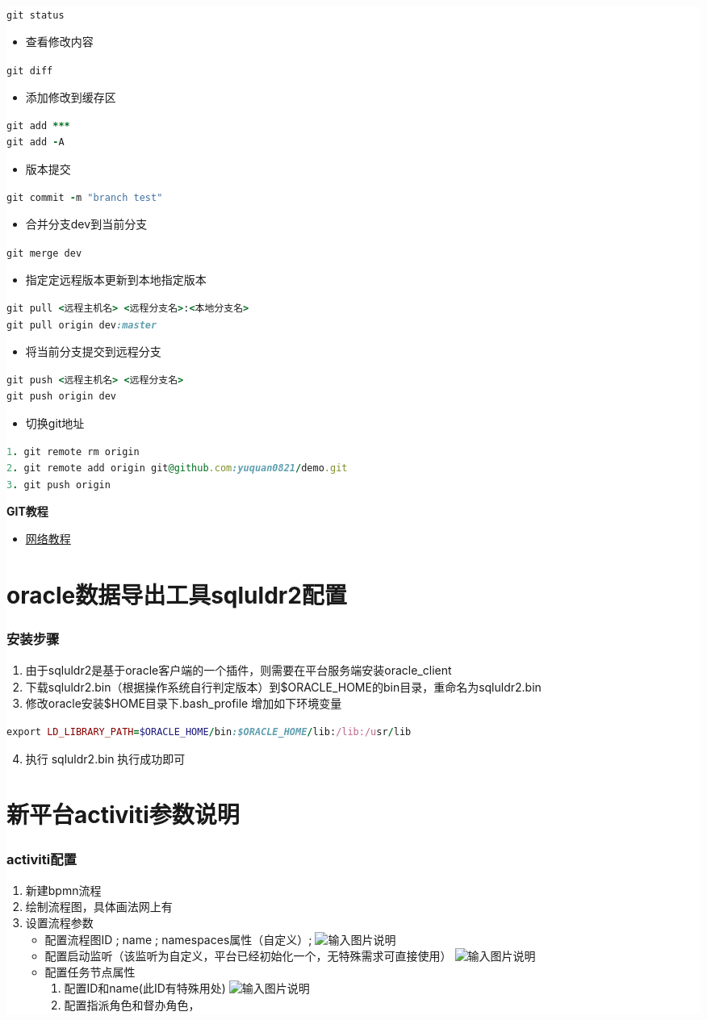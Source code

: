``` ruby
git status
```
- 查看修改内容
``` ruby
git diff
```
- 添加修改到缓存区
``` ruby
git add ***
git add -A
```
- 版本提交
``` ruby
git commit -m "branch test"
```
- 合并分支dev到当前分支
``` ruby
git merge dev
```
- 指定定远程版本更新到本地指定版本
``` ruby
git pull <远程主机名> <远程分支名>:<本地分支名>
git pull origin dev:master
```
- 将当前分支提交到远程分支
``` ruby
git push <远程主机名> <远程分支名>
git push origin dev
```
- 切换git地址
``` ruby
1. git remote rm origin
2. git remote add origin git@github.com:yuquan0821/demo.git
3. git push origin
```
 **GIT教程** 
- [网络教程][7]

# oracle数据导出工具sqluldr2配置
### 安装步骤
1. 由于sqluldr2是基于oracle客户端的一个插件，则需要在平台服务端安装oracle\_client
2. 下载sqluldr2.bin（根据操作系统自行判定版本）到$ORACLE\_HOME的bin目录，重命名为sqluldr2.bin
3. 修改oracle安装$HOME目录下.bash\_profile 增加如下环境变量
```ruby
export LD_LIBRARY_PATH=$ORACLE_HOME/bin:$ORACLE_HOME/lib:/lib:/usr/lib 
```
4. 执行 sqluldr2.bin 执行成功即可
# 新平台activiti参数说明
### activiti配置
1. 新建bpmn流程
2. 绘制流程图，具体画法网上有
3. 设置流程参数
	- 配置流程图ID ; name ; namespaces属性（自定义）;
![输入图片说明][image-25]
	- 配置启动监听（该监听为自定义，平台已经初始化一个，无特殊需求可直接使用）
![输入图片说明][image-26]
	- 配置任务节点属性
	  1. 配置ID和name(此ID有特殊用处)
![输入图片说明][image-27]
	  2. 配置指派角色和督办角色，

[1]:	https://gitee.com/mpmpal_cr/document/attach_files/download?i=96428&u=http://files.git.oschina.net/group1/M00/01/F4/PaAvDFnExYiAZBwYAAbJgGShKGQ898.rar?token=2fc273a040d2eabf77c760f50eff721b&ts=1506067947&attname=%E6%96%B0%E5%B9%B3%E5%8F%B0%E8%84%9A%E6%9C%AC.rar
[2]:	https://gitee.com/mpmpal_cr/document/attach_files/download?i=98255&u=http://files.git.oschina.net/group1/M00/02/09/PaAvDFnbQGuALm5OAGF7R5HNSdg735.doc?token=a118c827b961e80c623f752ed78eb4d8&ts=1507541099&attname=PD-%E7%A7%91%E8%9E%8D%E7%BB%BC%E5%90%88%E7%BB%9F%E8%AE%A1%E5%B9%B3%E5%8F%B0%E4%BA%A7%E5%93%81-%E7%94%A8%E6%88%B7%E6%93%8D%E4%BD%9C%E6%89%8B%E5%86%8C_V1.0_20170928.doc
[3]:	https://gitee.com/mpmpal_cr/document/wikis/pages?title=%E6%96%B0%E5%B9%B3%E5%8F%B0activiti%E5%8F%82%E6%95%B0%E8%AF%B4%E6%98%8E&parent=
[4]:	https://gitee.com/mpmpal_cr/document/wikis/pages?title=git%E5%AE%89%E8%A3%85%E6%95%99%E7%A8%8B&parent=
[5]:	https://gitee.com/mpmpal_cr/document/wikis/pages?title=%E6%96%B0%E5%B9%B3%E5%8F%B0%E5%BC%80%E5%8F%91%E6%89%8B%E5%86%8C&parent=
[6]:	http://gitee.com/mpmpal_cr/document/attach_files/download?i=102945&u=http://files.git.oschina.net/group1/M00/02/3F/PaAvDFn_1fiAEkFDAocAFD5NBjw242.rar?token=3d3e93341027b8450a17c0d4f33afc20&ts=1509938681&attname=Git%2CTortoiseGit%E5%AE%89%E8%A3%85.rar
[7]:	http://www.liaoxuefeng.com/wiki/0013739516305929606dd18361248578c67b8067c8c017b000
[image-1]:	https://git.oschina.net/uploads/images/2017/0922/142804_a619079d_1102706.png "图片1.png"
[image-2]:	https://git.oschina.net/uploads/images/2017/0922/142905_7ad5bb2f_1102706.png "图片2.png"
[image-3]:	https://git.oschina.net/uploads/images/2017/0922/145015_b3e45198_1102706.png "图片3.png"
[image-4]:	https://git.oschina.net/uploads/images/2017/0922/145035_e6b445d0_1102706.png "图片4.png"
[image-5]:	https://git.oschina.net/uploads/images/2017/0922/173322_c8830ec5_1102706.png "5.png"
[image-6]:	https://git.oschina.net/uploads/images/2017/0922/173652_6afc04b1_1102706.png "6.png"
[image-7]:	https://git.oschina.net/uploads/images/2017/0922/173722_7a2ae350_1102706.png "7.png"
[image-8]:	https://git.oschina.net/uploads/images/2017/0922/173755_dfcbb075_1102706.png "8.png"
[image-9]:	https://git.oschina.net/uploads/images/2017/0925/095221_0b8c5fd0_1102706.png "9.png"
[image-10]:	https://git.oschina.net/uploads/images/2017/0925/100741_ab5c641f_1102706.png "10.png"
[image-11]:	https://git.oschina.net/uploads/images/2017/0925/101135_d4af3a5b_1102706.png "11.png"
[image-12]:	https://git.oschina.net/uploads/images/2017/0925/113253_f27a4429_1102706.png "12.png"
[image-13]:	https://git.oschina.net/uploads/images/2017/0925/142839_6cf3572f_1102706.png "13.png"
[image-14]:	https://git.oschina.net/uploads/images/2017/0925/144829_27d05efd_1102706.png "14.png"
[image-15]:	https://git.oschina.net/uploads/images/2017/0925/151904_7d519dcc_1102706.png "15.png"
[image-16]:	https://git.oschina.net/uploads/images/2017/0925/151948_2459f713_1102706.png "16.png"
[image-17]:	https://git.oschina.net/uploads/images/2017/0925/153251_aa9e251f_1102706.png "17.png"
[image-18]:	https://git.oschina.net/uploads/images/2017/0925/155627_3d96691e_1102706.png "18.png"
[image-19]:	https://git.oschina.net/uploads/images/2017/0925/155636_08b12be3_1102706.png "19.png"
[image-20]:	https://git.oschina.net/uploads/images/2017/0830/143511_7e9c1265_1102706.png "clipboard.png"
[image-21]:	https://git.oschina.net/uploads/images/2017/0830/143750_9390d834_1102706.png "clipboard.png"
[image-22]:	https://git.oschina.net/uploads/images/2017/0830/143856_de604f92_1102706.png "clipboard.png"
[image-23]:	https://git.oschina.net/uploads/images/2017/0830/144125_814b18db_1102706.png "clipboard.png"
[image-24]:	https://git.oschina.net/uploads/images/2017/0830/144156_8ca52887_1102706.png "clipboard.png"
[image-25]:	https://git.oschina.net/uploads/images/2017/0809/141007_8649cc82_1102706.png "1.png"
[image-26]:	https://git.oschina.net/uploads/images/2017/0809/141102_62ed4ba4_1102706.png "2.png"
[image-27]:	https://git.oschina.net/uploads/images/2017/0809/141225_c541dcca_1102706.png "3.png"
[image-28]:	https://git.oschina.net/uploads/images/2017/0809/141253_9b67ac6b_1102706.png "4.png"
[image-29]:	https://git.oschina.net/uploads/images/2017/0809/141342_3d544a50_1102706.png "5.png"
[image-30]:	https://git.oschina.net/uploads/images/2017/0809/141411_478f2512_1102706.png "6.png"
[image-31]:	https://git.oschina.net/uploads/images/2017/0830/152051_747dcf5e_1102706.png "图片1.png"
[image-32]:	https://git.oschina.net/uploads/images/2017/0830/152154_1cf6e0b1_1102706.png "图片2.png"
[image-33]:	https://git.oschina.net/uploads/images/2017/0830/152322_a4b7aeb4_1102706.png "图片3.png"
[image-34]:	https://git.oschina.net/uploads/images/2017/0830/152917_14e372ff_1102706.png "QQ截图20170830152553.png"
[image-35]:	https://git.oschina.net/uploads/images/2017/0830/152948_01102b7d_1102706.png "图片4.png"
[image-36]:	https://git.oschina.net/uploads/images/2017/0830/154423_a15e4a4c_1102706.png "图片5.png"
[image-37]:	https://git.oschina.net/uploads/images/2017/0830/160045_4a882daf_1102706.png "图片6.png"
[image-38]:	https://git.oschina.net/uploads/images/2017/0830/160703_aa9ffc2f_1102706.png "图片7.png"
[image-39]:	https://git.oschina.net/uploads/images/2017/0830/162413_b14e447d_1102706.png "图片8.png"
[image-40]:	https://git.oschina.net/uploads/images/2017/0830/163109_0c571fe1_1102706.png "图片9.png"
[image-41]:	https://git.oschina.net/uploads/images/2017/0830/163455_5036a5e5_1102706.png "图片10.png"
[image-42]:	https://git.oschina.net/uploads/images/2017/0830/164510_7b159611_1102706.png "图片11.png"
[image-43]:	https://git.oschina.net/uploads/images/2017/0830/164601_eb23eff4_1102706.png "图片12.png"
[image-44]:	https://git.oschina.net/uploads/images/2017/0830/164642_efb5c1a0_1102706.png "图片13.png"
